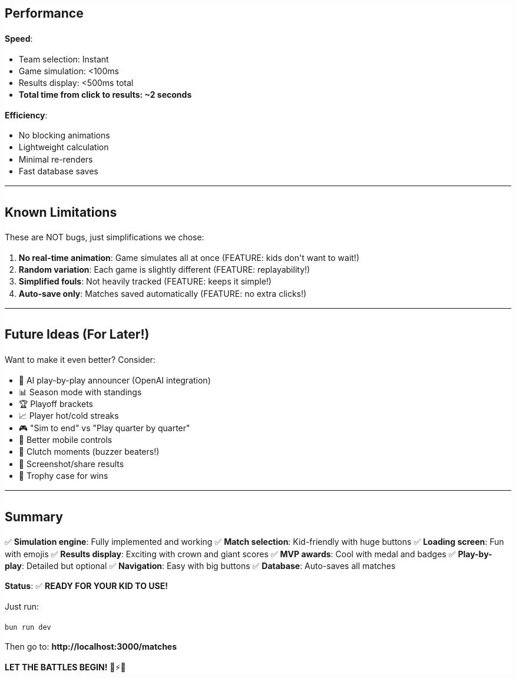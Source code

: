 
## Performance

**Speed**:
- Team selection: Instant
- Game simulation: <100ms
- Results display: <500ms total
- **Total time from click to results: ~2 seconds**

**Efficiency**:
- No blocking animations
- Lightweight calculation
- Minimal re-renders
- Fast database saves

---

## Known Limitations

These are NOT bugs, just simplifications we chose:

1. **No real-time animation**: Game simulates all at once (FEATURE: kids don't want to wait!)
2. **Random variation**: Each game is slightly different (FEATURE: replayability!)
3. **Simplified fouls**: Not heavily tracked (FEATURE: keeps it simple!)
4. **Auto-save only**: Matches saved automatically (FEATURE: no extra clicks!)

---

## Future Ideas (For Later!)

Want to make it even better? Consider:

- 🎤 AI play-by-play announcer (OpenAI integration)
- 📊 Season mode with standings
- 🏆 Playoff brackets
- 📈 Player hot/cold streaks
- 🎮 "Sim to end" vs "Play quarter by quarter"
- 📱 Better mobile controls
- 🎯 Clutch moments (buzzer beaters!)
- 📸 Screenshot/share results
- 🏅 Trophy case for wins

---

## Summary

✅ **Simulation engine**: Fully implemented and working
✅ **Match selection**: Kid-friendly with huge buttons
✅ **Loading screen**: Fun with emojis
✅ **Results display**: Exciting with crown and giant scores
✅ **MVP awards**: Cool with medal and badges
✅ **Play-by-play**: Detailed but optional
✅ **Navigation**: Easy with big buttons
✅ **Database**: Auto-saves all matches

**Status**: ✅ **READY FOR YOUR KID TO USE!**

Just run:
```bash
bun run dev
```

Then go to: **http://localhost:3000/matches**

**LET THE BATTLES BEGIN!** 🏀⚡👑
